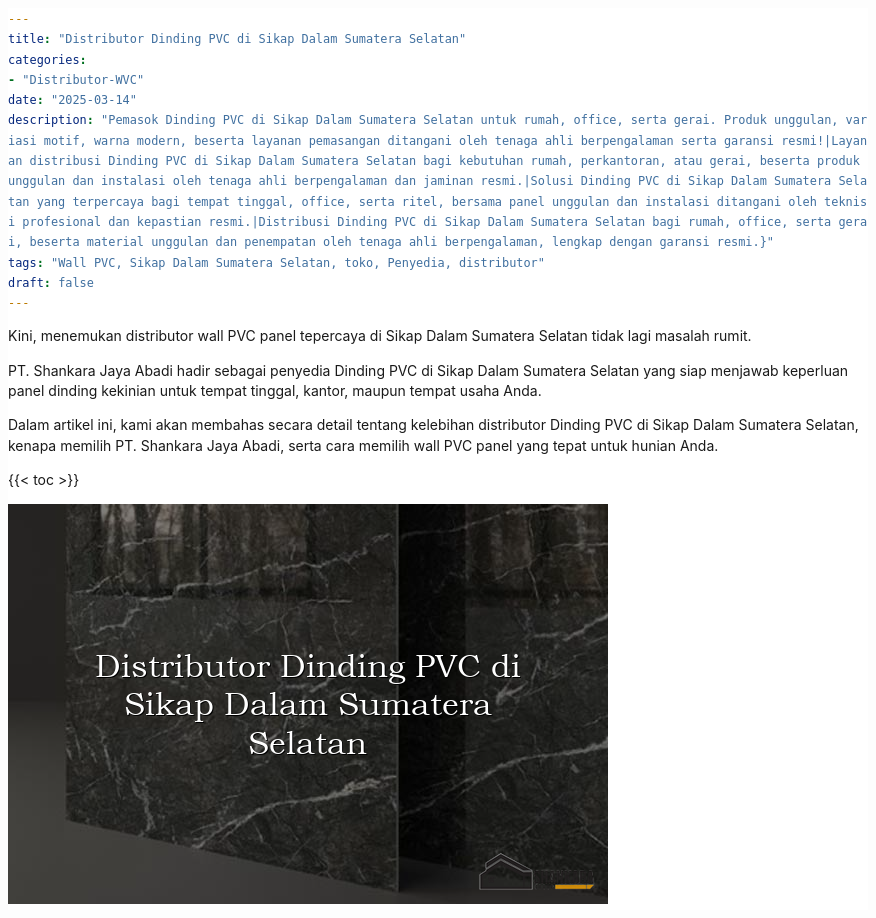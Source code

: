 ```yaml
---
title: "Distributor Dinding PVC di Sikap Dalam Sumatera Selatan"
categories: 
- "Distributor-WVC"
date: "2025-03-14"
description: "Pemasok Dinding PVC di Sikap Dalam Sumatera Selatan untuk rumah, office, serta gerai. Produk unggulan, variasi motif, warna modern, beserta layanan pemasangan ditangani oleh tenaga ahli berpengalaman serta garansi resmi!|Layanan distribusi Dinding PVC di Sikap Dalam Sumatera Selatan bagi kebutuhan rumah, perkantoran, atau gerai, beserta produk unggulan dan instalasi oleh tenaga ahli berpengalaman dan jaminan resmi.|Solusi Dinding PVC di Sikap Dalam Sumatera Selatan yang terpercaya bagi tempat tinggal, office, serta ritel, bersama panel unggulan dan instalasi ditangani oleh teknisi profesional dan kepastian resmi.|Distribusi Dinding PVC di Sikap Dalam Sumatera Selatan bagi rumah, office, serta gerai, beserta material unggulan dan penempatan oleh tenaga ahli berpengalaman, lengkap dengan garansi resmi.}"
tags: "Wall PVC, Sikap Dalam Sumatera Selatan, toko, Penyedia, distributor"
draft: false
---
```


Kini, menemukan distributor wall PVC panel tepercaya di Sikap Dalam Sumatera Selatan tidak lagi masalah rumit.

PT. Shankara Jaya Abadi hadir sebagai penyedia Dinding PVC di Sikap Dalam Sumatera Selatan yang siap menjawab keperluan panel dinding kekinian untuk tempat tinggal, kantor, maupun tempat usaha Anda.

Dalam artikel ini, kami akan membahas secara detail tentang kelebihan distributor Dinding PVC di Sikap Dalam Sumatera Selatan, kenapa memilih PT. Shankara Jaya Abadi, serta cara memilih wall PVC panel yang tepat untuk hunian Anda.

{{< toc >}}

![Distributor Dinding PVC di Sikap Dalam Sumatera Selatan](/images/Distributor-WVC/Distributor-Dinding-PVC-di-Sikap-Dalam-Sumatera-Selatan.png)
